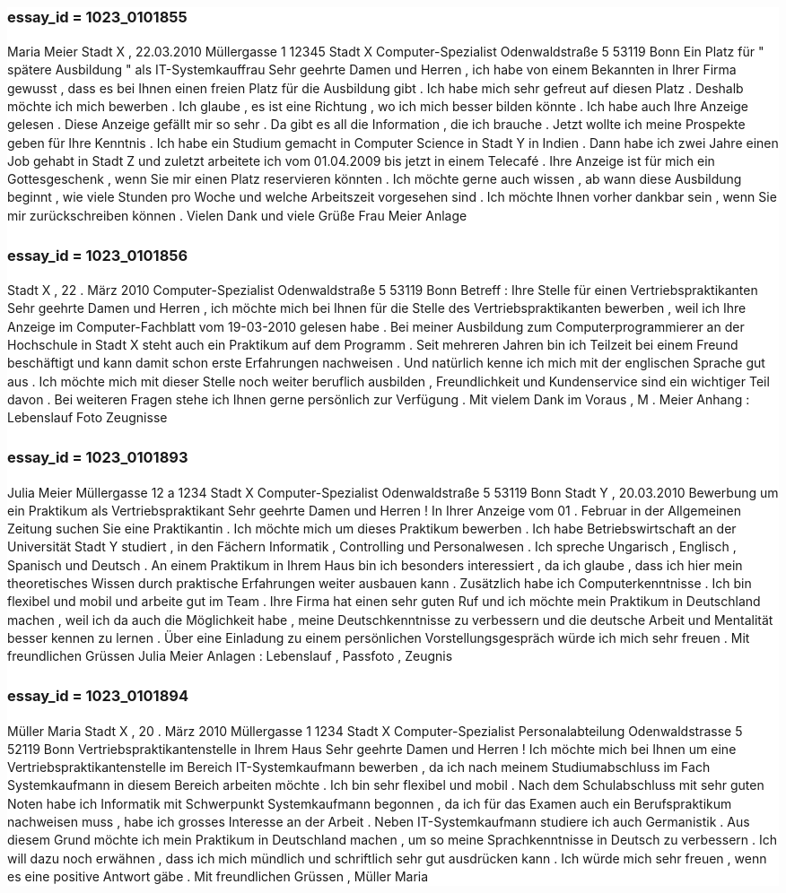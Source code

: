 ### essay_id = 1023_0101855
Maria Meier Stadt X , 22.03.2010 Müllergasse 1 12345 Stadt X Computer-Spezialist Odenwaldstraße 5 53119 Bonn Ein Platz für " spätere Ausbildung " als IT-Systemkauffrau Sehr geehrte Damen und Herren , ich habe von einem Bekannten in Ihrer Firma gewusst , dass es bei Ihnen einen freien Platz für die Ausbildung gibt . Ich habe mich sehr gefreut auf diesen Platz . Deshalb möchte ich mich bewerben . Ich glaube , es ist eine Richtung , wo ich mich besser bilden könnte . Ich habe auch Ihre Anzeige gelesen . Diese Anzeige gefällt mir so sehr . Da gibt es all die Information , die ich brauche . Jetzt wollte ich meine Prospekte geben für Ihre Kenntnis . Ich habe ein Studium gemacht in Computer Science in Stadt Y in Indien . Dann habe ich zwei Jahre einen Job gehabt in Stadt Z und zuletzt arbeitete ich vom 01.04.2009 bis jetzt in einem Telecafé . Ihre Anzeige ist für mich ein Gottesgeschenk , wenn Sie mir einen Platz reservieren könnten . Ich möchte gerne auch wissen , ab wann diese Ausbildung beginnt , wie viele Stunden pro  Woche und welche Arbeitszeit vorgesehen sind . Ich möchte Ihnen  vorher dankbar sein , wenn Sie mir zurückschreiben können . Vielen Dank und viele Grüße Frau Meier Anlage 

### essay_id = 1023_0101856
Stadt X , 22 . März 2010 Computer-Spezialist Odenwaldstraße 5 53119 Bonn Betreff : Ihre Stelle für einen Vertriebspraktikanten Sehr geehrte Damen und Herren , ich möchte mich bei Ihnen für die Stelle des Vertriebspraktikanten bewerben , weil ich Ihre Anzeige im Computer-Fachblatt vom 19-03-2010 gelesen habe . Bei meiner Ausbildung zum Computerprogrammierer  an der Hochschule in Stadt X steht auch ein Praktikum auf dem Programm . Seit mehreren Jahren bin ich Teilzeit bei einem Freund beschäftigt und kann damit schon erste Erfahrungen nachweisen . Und natürlich kenne ich mich mit der englischen Sprache gut aus . Ich möchte mich mit dieser Stelle noch weiter beruflich ausbilden , Freundlichkeit und Kundenservice sind ein wichtiger Teil davon . Bei weiteren Fragen stehe ich Ihnen gerne persönlich zur Verfügung . Mit vielem Dank im Voraus , M . Meier Anhang : Lebenslauf Foto Zeugnisse 

### essay_id = 1023_0101893
Julia Meier Müllergasse 12 a 1234 Stadt X Computer-Spezialist Odenwaldstraße 5 53119 Bonn Stadt Y , 20.03.2010 Bewerbung um ein Praktikum als Vertriebspraktikant Sehr geehrte Damen und Herren ! In Ihrer Anzeige vom 01 . Februar in der Allgemeinen Zeitung suchen Sie eine Praktikantin . Ich möchte mich um dieses Praktikum bewerben . Ich habe Betriebswirtschaft an der Universität Stadt Y studiert , in den Fächern Informatik , Controlling und Personalwesen . Ich spreche Ungarisch , Englisch , Spanisch und Deutsch . An einem Praktikum in Ihrem Haus bin ich besonders interessiert , da ich glaube , dass ich hier mein theoretisches Wissen durch praktische Erfahrungen weiter ausbauen kann . Zusätzlich habe ich Computerkenntnisse . Ich bin flexibel und mobil und arbeite gut im Team . Ihre Firma hat einen sehr guten Ruf und ich möchte mein Praktikum in Deutschland machen , weil ich da auch die Möglichkeit habe , meine Deutschkenntnisse zu verbessern und die deutsche Arbeit und Mentalität besser kennen zu lernen . Über eine Einladung zu einem persönlichen Vorstellungsgespräch würde ich mich sehr freuen . Mit freundlichen Grüssen Julia Meier Anlagen : Lebenslauf , Passfoto , Zeugnis 

### essay_id = 1023_0101894
Müller Maria Stadt X , 20 . März 2010 Müllergasse 1 1234 Stadt X Computer-Spezialist Personalabteilung Odenwaldstrasse 5 52119 Bonn Vertriebspraktikantenstelle in Ihrem Haus Sehr geehrte Damen und Herren ! Ich möchte mich bei Ihnen um eine Vertriebspraktikantenstelle im Bereich IT-Systemkaufmann bewerben , da ich nach meinem Studiumabschluss im Fach Systemkaufmann in diesem Bereich arbeiten möchte . Ich bin sehr flexibel und mobil . Nach dem Schulabschluss mit sehr guten Noten habe ich Informatik mit Schwerpunkt Systemkaufmann begonnen , da ich für das Examen auch ein Berufspraktikum nachweisen muss , habe ich grosses Interesse an der Arbeit . Neben IT-Systemkaufmann studiere ich auch Germanistik . Aus diesem Grund möchte ich mein Praktikum in Deutschland machen , um so meine Sprachkenntnisse in Deutsch zu verbessern . Ich will dazu noch erwähnen , dass ich mich mündlich und schriftlich sehr gut ausdrücken kann . Ich würde mich sehr freuen , wenn es eine positive Antwort gäbe . Mit freundlichen Grüssen , Müller Maria 
